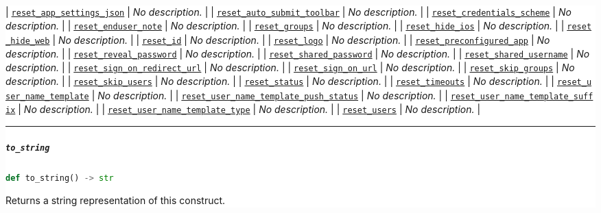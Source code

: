 | <code><a href="#@cdktf/provider-okta.autoLoginApp.AutoLoginApp.resetAppSettingsJson">reset_app_settings_json</a></code> | *No description.* |
| <code><a href="#@cdktf/provider-okta.autoLoginApp.AutoLoginApp.resetAutoSubmitToolbar">reset_auto_submit_toolbar</a></code> | *No description.* |
| <code><a href="#@cdktf/provider-okta.autoLoginApp.AutoLoginApp.resetCredentialsScheme">reset_credentials_scheme</a></code> | *No description.* |
| <code><a href="#@cdktf/provider-okta.autoLoginApp.AutoLoginApp.resetEnduserNote">reset_enduser_note</a></code> | *No description.* |
| <code><a href="#@cdktf/provider-okta.autoLoginApp.AutoLoginApp.resetGroups">reset_groups</a></code> | *No description.* |
| <code><a href="#@cdktf/provider-okta.autoLoginApp.AutoLoginApp.resetHideIos">reset_hide_ios</a></code> | *No description.* |
| <code><a href="#@cdktf/provider-okta.autoLoginApp.AutoLoginApp.resetHideWeb">reset_hide_web</a></code> | *No description.* |
| <code><a href="#@cdktf/provider-okta.autoLoginApp.AutoLoginApp.resetId">reset_id</a></code> | *No description.* |
| <code><a href="#@cdktf/provider-okta.autoLoginApp.AutoLoginApp.resetLogo">reset_logo</a></code> | *No description.* |
| <code><a href="#@cdktf/provider-okta.autoLoginApp.AutoLoginApp.resetPreconfiguredApp">reset_preconfigured_app</a></code> | *No description.* |
| <code><a href="#@cdktf/provider-okta.autoLoginApp.AutoLoginApp.resetRevealPassword">reset_reveal_password</a></code> | *No description.* |
| <code><a href="#@cdktf/provider-okta.autoLoginApp.AutoLoginApp.resetSharedPassword">reset_shared_password</a></code> | *No description.* |
| <code><a href="#@cdktf/provider-okta.autoLoginApp.AutoLoginApp.resetSharedUsername">reset_shared_username</a></code> | *No description.* |
| <code><a href="#@cdktf/provider-okta.autoLoginApp.AutoLoginApp.resetSignOnRedirectUrl">reset_sign_on_redirect_url</a></code> | *No description.* |
| <code><a href="#@cdktf/provider-okta.autoLoginApp.AutoLoginApp.resetSignOnUrl">reset_sign_on_url</a></code> | *No description.* |
| <code><a href="#@cdktf/provider-okta.autoLoginApp.AutoLoginApp.resetSkipGroups">reset_skip_groups</a></code> | *No description.* |
| <code><a href="#@cdktf/provider-okta.autoLoginApp.AutoLoginApp.resetSkipUsers">reset_skip_users</a></code> | *No description.* |
| <code><a href="#@cdktf/provider-okta.autoLoginApp.AutoLoginApp.resetStatus">reset_status</a></code> | *No description.* |
| <code><a href="#@cdktf/provider-okta.autoLoginApp.AutoLoginApp.resetTimeouts">reset_timeouts</a></code> | *No description.* |
| <code><a href="#@cdktf/provider-okta.autoLoginApp.AutoLoginApp.resetUserNameTemplate">reset_user_name_template</a></code> | *No description.* |
| <code><a href="#@cdktf/provider-okta.autoLoginApp.AutoLoginApp.resetUserNameTemplatePushStatus">reset_user_name_template_push_status</a></code> | *No description.* |
| <code><a href="#@cdktf/provider-okta.autoLoginApp.AutoLoginApp.resetUserNameTemplateSuffix">reset_user_name_template_suffix</a></code> | *No description.* |
| <code><a href="#@cdktf/provider-okta.autoLoginApp.AutoLoginApp.resetUserNameTemplateType">reset_user_name_template_type</a></code> | *No description.* |
| <code><a href="#@cdktf/provider-okta.autoLoginApp.AutoLoginApp.resetUsers">reset_users</a></code> | *No description.* |

---

##### `to_string` <a name="to_string" id="@cdktf/provider-okta.autoLoginApp.AutoLoginApp.toString"></a>

```python
def to_string() -> str
```

Returns a string representation of this construct.
